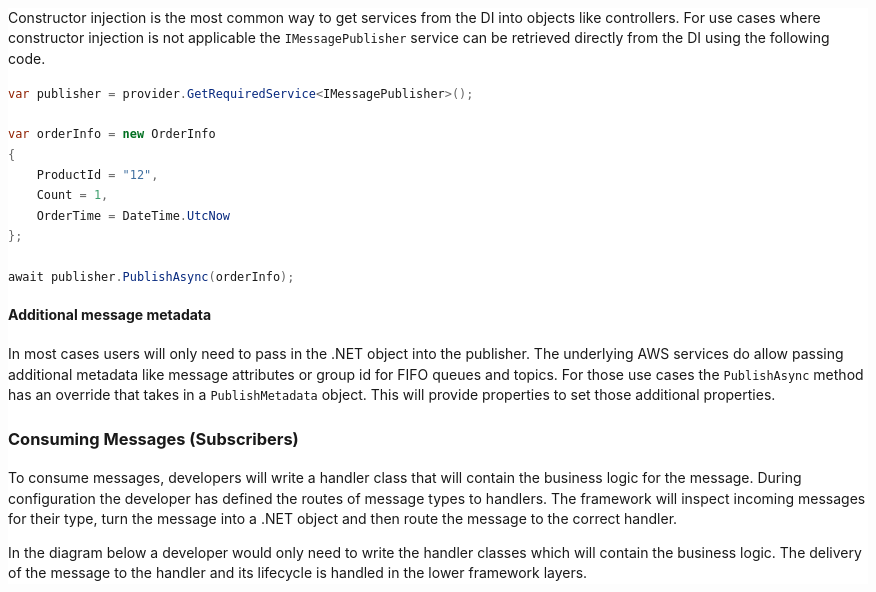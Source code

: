 Constructor injection is the most common way to get services from the DI into objects like controllers. For use cases where constructor injection is not applicable the `IMessagePublisher` service can be retrieved directly from the DI using the following code.

```csharp
var publisher = provider.GetRequiredService<IMessagePublisher>();

var orderInfo = new OrderInfo
{
    ProductId = "12",
    Count = 1,
    OrderTime = DateTime.UtcNow
};

await publisher.PublishAsync(orderInfo);
```

#### Additional message metadata
In most cases users will only need to pass in the .NET object into the publisher. The underlying AWS services do allow passing additional metadata like message attributes or group id for FIFO queues and topics. For those use cases the `PublishAsync` method has an override that takes in a `PublishMetadata` object. This will provide properties to set those additional properties.

### Consuming Messages (Subscribers)
To consume messages, developers will write a handler class that will contain the business logic for the message. During configuration the developer has defined the routes of message types to handlers. The framework will inspect incoming messages for their type, turn the message into a .NET object and then route the message to the correct handler. 

In the diagram below a developer would only need to write the handler classes which will contain the business logic. The delivery of the message to the handler and its lifecycle is handled in the lower framework layers.
